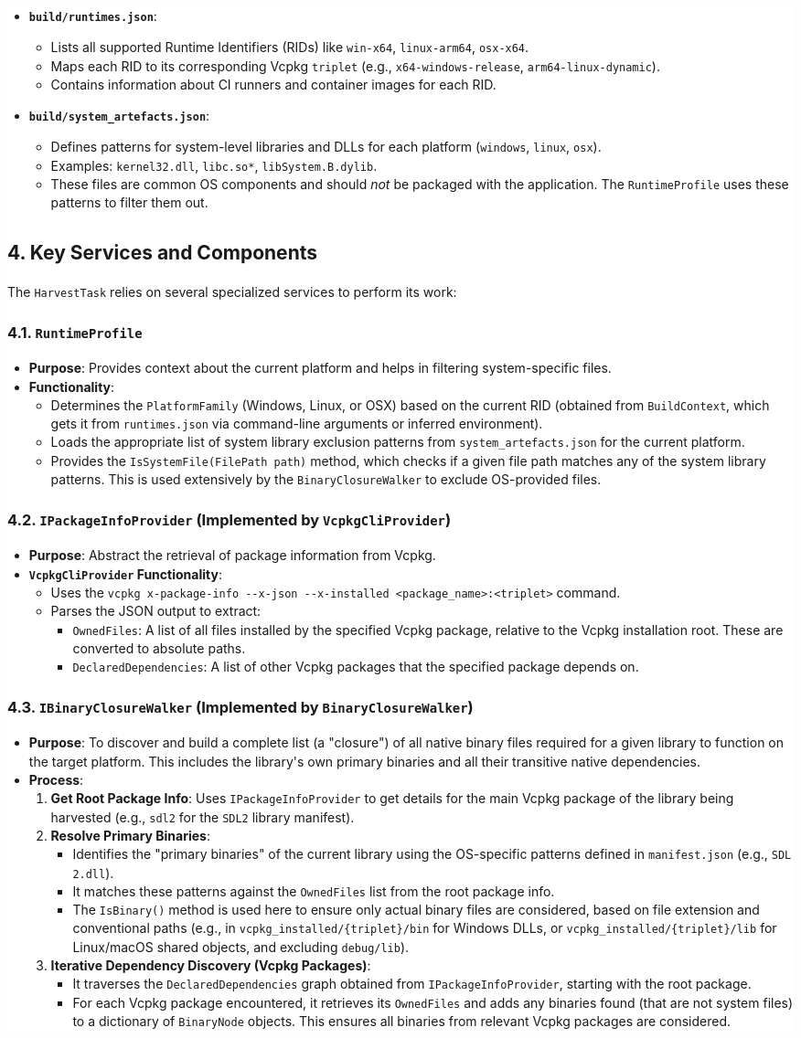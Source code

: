 - **`build/runtimes.json`**:

  - Lists all supported Runtime Identifiers (RIDs) like `win-x64`, `linux-arm64`, `osx-x64`.
  - Maps each RID to its corresponding Vcpkg `triplet` (e.g., `x64-windows-release`, `arm64-linux-dynamic`).
  - Contains information about CI runners and container images for each RID.

- **`build/system_artefacts.json`**:
  - Defines patterns for system-level libraries and DLLs for each platform (`windows`, `linux`, `osx`).
  - Examples: `kernel32.dll`, `libc.so*`, `libSystem.B.dylib`.
  - These files are common OS components and should _not_ be packaged with the application. The `RuntimeProfile` uses these patterns to filter them out.

## 4. Key Services and Components

The `HarvestTask` relies on several specialized services to perform its work:

### 4.1. `RuntimeProfile`

- **Purpose**: Provides context about the current platform and helps in filtering system-specific files.
- **Functionality**:
  - Determines the `PlatformFamily` (Windows, Linux, or OSX) based on the current RID (obtained from `BuildContext`, which gets it from `runtimes.json` via command-line arguments or inferred environment).
  - Loads the appropriate list of system library exclusion patterns from `system_artefacts.json` for the current platform.
  - Provides the `IsSystemFile(FilePath path)` method, which checks if a given file path matches any of the system library patterns. This is used extensively by the `BinaryClosureWalker` to exclude OS-provided files.

### 4.2. `IPackageInfoProvider` (Implemented by `VcpkgCliProvider`)

- **Purpose**: Abstract the retrieval of package information from Vcpkg.
- **`VcpkgCliProvider` Functionality**:
  - Uses the `vcpkg x-package-info --x-json --x-installed <package_name>:<triplet>` command.
  - Parses the JSON output to extract:
    - `OwnedFiles`: A list of all files installed by the specified Vcpkg package, relative to the Vcpkg installation root. These are converted to absolute paths.
    - `DeclaredDependencies`: A list of other Vcpkg packages that the specified package depends on.

### 4.3. `IBinaryClosureWalker` (Implemented by `BinaryClosureWalker`)

- **Purpose**: To discover and build a complete list (a "closure") of all native binary files required for a given library to function on the target platform. This includes the library's own primary binaries and all their transitive native dependencies.
- **Process**:
  1. **Get Root Package Info**: Uses `IPackageInfoProvider` to get details for the main Vcpkg package of the library being harvested (e.g., `sdl2` for the `SDL2` library manifest).
  2. **Resolve Primary Binaries**:
      - Identifies the "primary binaries" of the current library using the OS-specific patterns defined in `manifest.json` (e.g., `SDL2.dll`).
      - It matches these patterns against the `OwnedFiles` list from the root package info.
      - The `IsBinary()` method is used here to ensure only actual binary files are considered, based on file extension and conventional paths (e.g., in `vcpkg_installed/{triplet}/bin` for Windows DLLs, or `vcpkg_installed/{triplet}/lib` for Linux/macOS shared objects, and excluding `debug/lib`).
  3. **Iterative Dependency Discovery (Vcpkg Packages)**:
      - It traverses the `DeclaredDependencies` graph obtained from `IPackageInfoProvider`, starting with the root package.
      - For each Vcpkg package encountered, it retrieves its `OwnedFiles` and adds any binaries found (that are not system files) to a dictionary of `BinaryNode` objects. This ensures all binaries from relevant Vcpkg packages are considered.